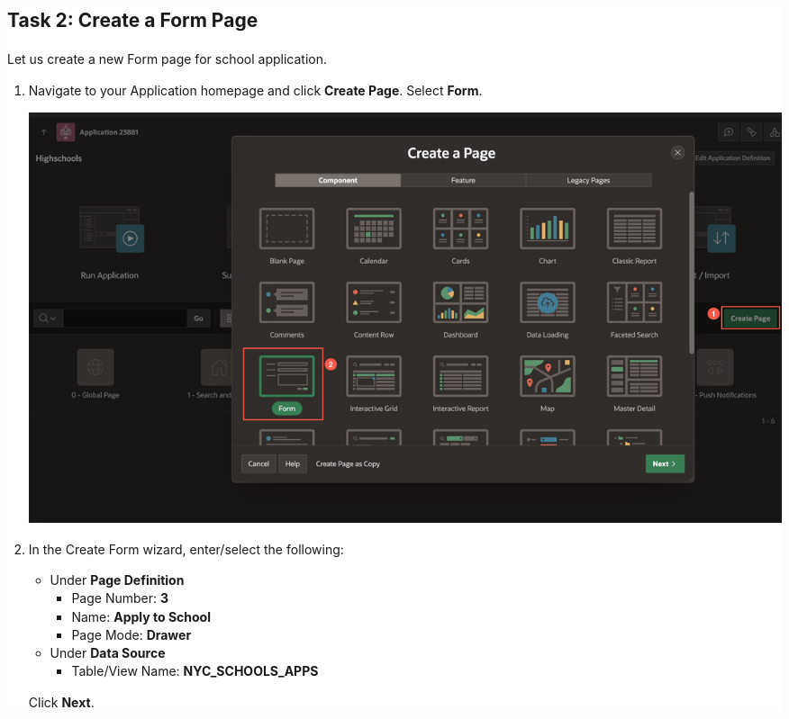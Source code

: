 ## Task 2: Create a Form Page

Let us create a new Form page for school application.

1. Navigate to your Application homepage and click **Create Page**. Select **Form**.

    ![Create page wizard](images/create-form.png ' ')

2. In the Create Form wizard, enter/select the following:
    - Under **Page Definition**
        - Page Number: **3**
        - Name: **Apply to School**
        - Page Mode: **Drawer**
    - Under **Data Source**
        - Table/View Name: **NYC\_SCHOOLS\_APPS**

    Click **Next**.
